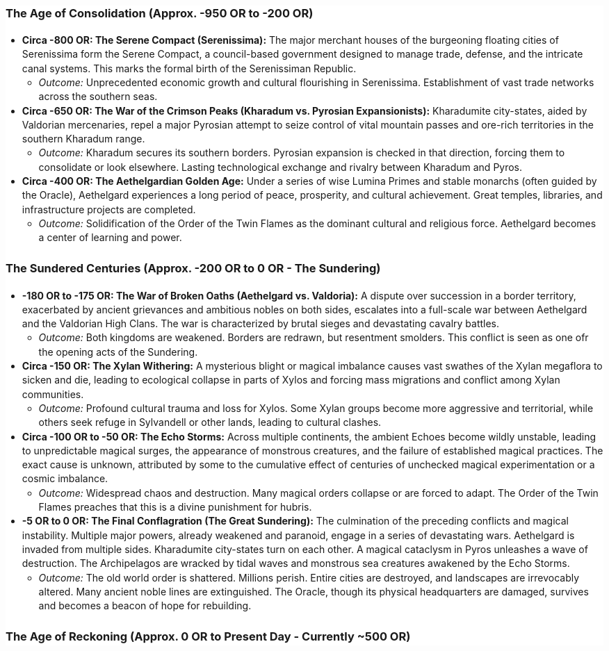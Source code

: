 ### The Age of Consolidation (Approx. -950 OR to -200 OR)

*   **Circa -800 OR: The Serene Compact (Serenissima):** The major merchant houses of the burgeoning floating cities of Serenissima form the Serene Compact, a council-based government designed to manage trade, defense, and the intricate canal systems. This marks the formal birth of the Serenissiman Republic.
    *   *Outcome:* Unprecedented economic growth and cultural flourishing in Serenissima. Establishment of vast trade networks across the southern seas.
*   **Circa -650 OR: The War of the Crimson Peaks (Kharadum vs. Pyrosian Expansionists):** Kharadumite city-states, aided by Valdorian mercenaries, repel a major Pyrosian attempt to seize control of vital mountain passes and ore-rich territories in the southern Kharadum range.
    *   *Outcome:* Kharadum secures its southern borders. Pyrosian expansion is checked in that direction, forcing them to consolidate or look elsewhere. Lasting technological exchange and rivalry between Kharadum and Pyros.
*   **Circa -400 OR: The Aethelgardian Golden Age:** Under a series of wise Lumina Primes and stable monarchs (often guided by the Oracle), Aethelgard experiences a long period of peace, prosperity, and cultural achievement. Great temples, libraries, and infrastructure projects are completed.
    *   *Outcome:* Solidification of the Order of the Twin Flames as the dominant cultural and religious force. Aethelgard becomes a center of learning and power.

### The Sundered Centuries (Approx. -200 OR to 0 OR - The Sundering)

*   **-180 OR to -175 OR: The War of Broken Oaths (Aethelgard vs. Valdoria):** A dispute over succession in a border territory, exacerbated by ancient grievances and ambitious nobles on both sides, escalates into a full-scale war between Aethelgard and the Valdorian High Clans. The war is characterized by brutal sieges and devastating cavalry battles.
    *   *Outcome:* Both kingdoms are weakened. Borders are redrawn, but resentment smolders. This conflict is seen as one ofr the opening acts of the Sundering.
*   **Circa -150 OR: The Xylan Withering:** A mysterious blight or magical imbalance causes vast swathes of the Xylan megaflora to sicken and die, leading to ecological collapse in parts of Xylos and forcing mass migrations and conflict among Xylan communities.
    *   *Outcome:* Profound cultural trauma and loss for Xylos. Some Xylan groups become more aggressive and territorial, while others seek refuge in Sylvandell or other lands, leading to cultural clashes.
*   **Circa -100 OR to -50 OR: The Echo Storms:** Across multiple continents, the ambient Echoes become wildly unstable, leading to unpredictable magical surges, the appearance of monstrous creatures, and the failure of established magical practices. The exact cause is unknown, attributed by some to the cumulative effect of centuries of unchecked magical experimentation or a cosmic imbalance.
    *   *Outcome:* Widespread chaos and destruction. Many magical orders collapse or are forced to adapt. The Order of the Twin Flames preaches that this is a divine punishment for hubris.
*   **-5 OR to 0 OR: The Final Conflagration (The Great Sundering):** The culmination of the preceding conflicts and magical instability. Multiple major powers, already weakened and paranoid, engage in a series of devastating wars. Aethelgard is invaded from multiple sides. Kharadumite city-states turn on each other. A magical cataclysm in Pyros unleashes a wave of destruction. The Archipelagos are wracked by tidal waves and monstrous sea creatures awakened by the Echo Storms.
    *   *Outcome:* The old world order is shattered. Millions perish. Entire cities are destroyed, and landscapes are irrevocably altered. Many ancient noble lines are extinguished. The Oracle, though its physical headquarters are damaged, survives and becomes a beacon of hope for rebuilding.

### The Age of Reckoning (Approx. 0 OR to Present Day - Currently ~500 OR)
